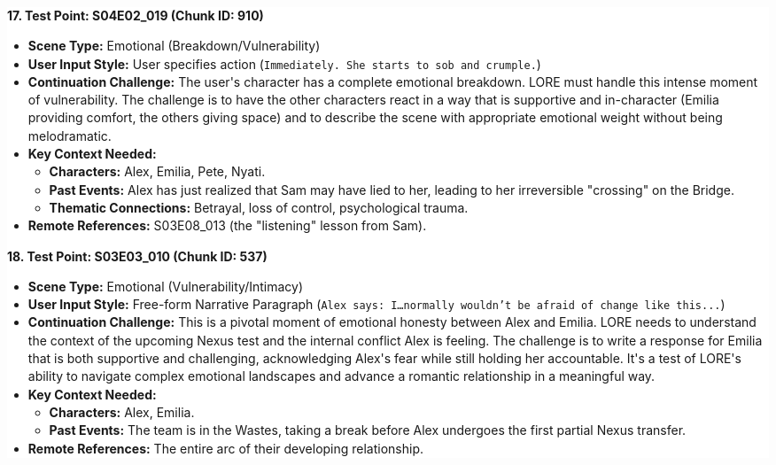 **17. Test Point: S04E02_019 (Chunk ID: 910)**
- **Scene Type:** Emotional (Breakdown/Vulnerability)
- **User Input Style:** User specifies action (`Immediately. She starts to sob and crumple.`)
- **Continuation Challenge:** The user's character has a complete emotional breakdown. LORE must handle this intense moment of vulnerability. The challenge is to have the other characters react in a way that is supportive and in-character (Emilia providing comfort, the others giving space) and to describe the scene with appropriate emotional weight without being melodramatic.
- **Key Context Needed:**
    - **Characters:** Alex, Emilia, Pete, Nyati.
    - **Past Events:** Alex has just realized that Sam may have lied to her, leading to her irreversible "crossing" on the Bridge.
    - **Thematic Connections:** Betrayal, loss of control, psychological trauma.
- **Remote References:** S03E08_013 (the "listening" lesson from Sam).

**18. Test Point: S03E03_010 (Chunk ID: 537)**
- **Scene Type:** Emotional (Vulnerability/Intimacy)
- **User Input Style:** Free-form Narrative Paragraph (`Alex says: I…normally wouldn’t be afraid of change like this...`)
- **Continuation Challenge:** This is a pivotal moment of emotional honesty between Alex and Emilia. LORE needs to understand the context of the upcoming Nexus test and the internal conflict Alex is feeling. The challenge is to write a response for Emilia that is both supportive and challenging, acknowledging Alex's fear while still holding her accountable. It's a test of LORE's ability to navigate complex emotional landscapes and advance a romantic relationship in a meaningful way.
- **Key Context Needed:**
    - **Characters:** Alex, Emilia.
    - **Past Events:** The team is in the Wastes, taking a break before Alex undergoes the first partial Nexus transfer.
- **Remote References:** The entire arc of their developing relationship.